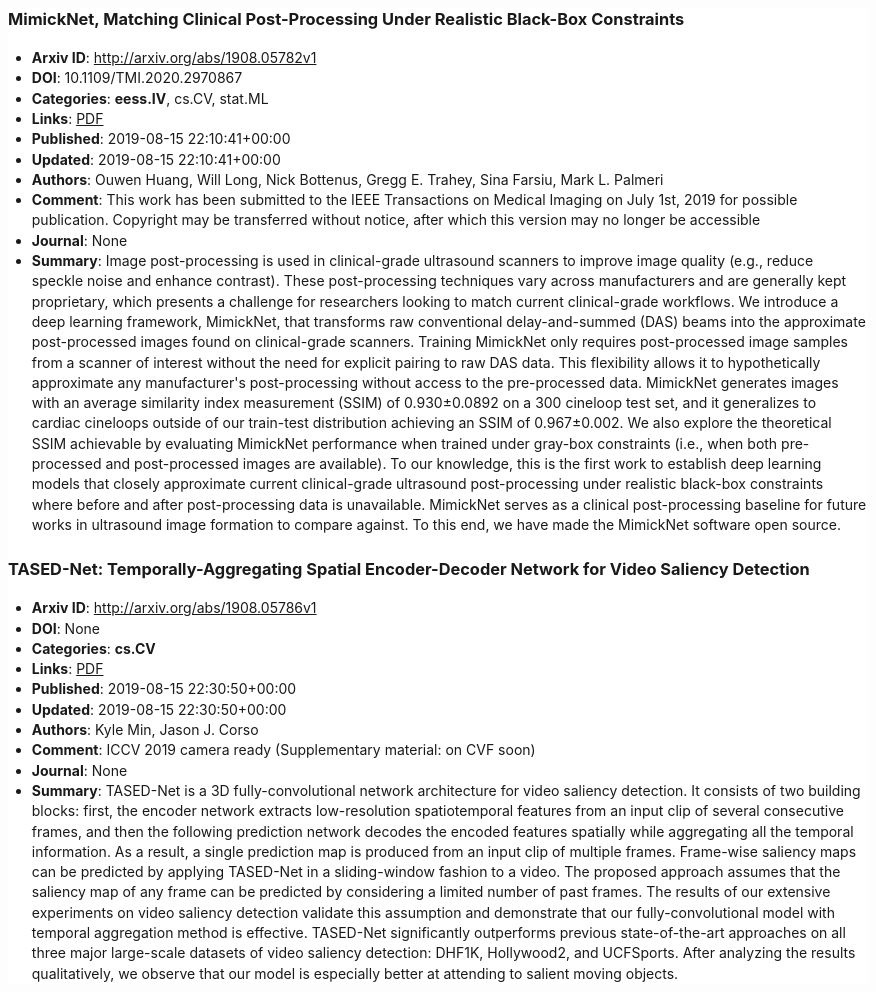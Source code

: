 

### MimickNet, Matching Clinical Post-Processing Under Realistic Black-Box Constraints
- **Arxiv ID**: http://arxiv.org/abs/1908.05782v1
- **DOI**: 10.1109/TMI.2020.2970867
- **Categories**: **eess.IV**, cs.CV, stat.ML
- **Links**: [PDF](http://arxiv.org/pdf/1908.05782v1)
- **Published**: 2019-08-15 22:10:41+00:00
- **Updated**: 2019-08-15 22:10:41+00:00
- **Authors**: Ouwen Huang, Will Long, Nick Bottenus, Gregg E. Trahey, Sina Farsiu, Mark L. Palmeri
- **Comment**: This work has been submitted to the IEEE Transactions on Medical
  Imaging on July 1st, 2019 for possible publication. Copyright may be
  transferred without notice, after which this version may no longer be
  accessible
- **Journal**: None
- **Summary**: Image post-processing is used in clinical-grade ultrasound scanners to improve image quality (e.g., reduce speckle noise and enhance contrast). These post-processing techniques vary across manufacturers and are generally kept proprietary, which presents a challenge for researchers looking to match current clinical-grade workflows. We introduce a deep learning framework, MimickNet, that transforms raw conventional delay-and-summed (DAS) beams into the approximate post-processed images found on clinical-grade scanners. Training MimickNet only requires post-processed image samples from a scanner of interest without the need for explicit pairing to raw DAS data. This flexibility allows it to hypothetically approximate any manufacturer's post-processing without access to the pre-processed data. MimickNet generates images with an average similarity index measurement (SSIM) of 0.930$\pm$0.0892 on a 300 cineloop test set, and it generalizes to cardiac cineloops outside of our train-test distribution achieving an SSIM of 0.967$\pm$0.002. We also explore the theoretical SSIM achievable by evaluating MimickNet performance when trained under gray-box constraints (i.e., when both pre-processed and post-processed images are available). To our knowledge, this is the first work to establish deep learning models that closely approximate current clinical-grade ultrasound post-processing under realistic black-box constraints where before and after post-processing data is unavailable. MimickNet serves as a clinical post-processing baseline for future works in ultrasound image formation to compare against. To this end, we have made the MimickNet software open source.



### TASED-Net: Temporally-Aggregating Spatial Encoder-Decoder Network for Video Saliency Detection
- **Arxiv ID**: http://arxiv.org/abs/1908.05786v1
- **DOI**: None
- **Categories**: **cs.CV**
- **Links**: [PDF](http://arxiv.org/pdf/1908.05786v1)
- **Published**: 2019-08-15 22:30:50+00:00
- **Updated**: 2019-08-15 22:30:50+00:00
- **Authors**: Kyle Min, Jason J. Corso
- **Comment**: ICCV 2019 camera ready (Supplementary material: on CVF soon)
- **Journal**: None
- **Summary**: TASED-Net is a 3D fully-convolutional network architecture for video saliency detection. It consists of two building blocks: first, the encoder network extracts low-resolution spatiotemporal features from an input clip of several consecutive frames, and then the following prediction network decodes the encoded features spatially while aggregating all the temporal information. As a result, a single prediction map is produced from an input clip of multiple frames. Frame-wise saliency maps can be predicted by applying TASED-Net in a sliding-window fashion to a video. The proposed approach assumes that the saliency map of any frame can be predicted by considering a limited number of past frames. The results of our extensive experiments on video saliency detection validate this assumption and demonstrate that our fully-convolutional model with temporal aggregation method is effective. TASED-Net significantly outperforms previous state-of-the-art approaches on all three major large-scale datasets of video saliency detection: DHF1K, Hollywood2, and UCFSports. After analyzing the results qualitatively, we observe that our model is especially better at attending to salient moving objects.
